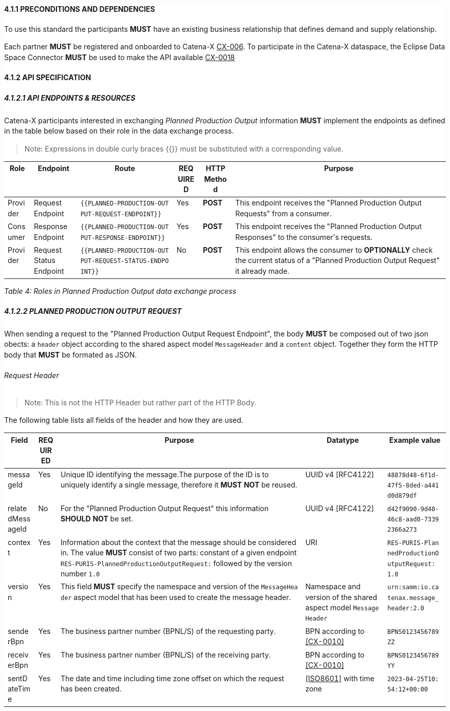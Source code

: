 #### 4.1.1 PRECONDITIONS AND DEPENDENCIES

To use this standard the participants **MUST** have an existing business relationship that defines demand
and supply relationship.

Each partner **MUST** be registered and onboarded to Catena-X [CX-006](#61-normative-references). To participate in the Catena-X
dataspace, the Eclipse Data Space Connector **MUST** be used to make the API available [CX-0018](#61-normative-references)

#### 4.1.2 API SPECIFICATION

##### 4.1.2.1 API ENDPOINTS & RESOURCES

Catena-X participants interested in exchanging *Planned Production Output* information **MUST** implement
the endpoints as defined in the table below based on their role in the data exchange process.

> Note: Expressions in double curly braces \{\{\}\} must be substituted with a corresponding value.

| **Role** | **Endpoint** | **Route** | **REQUIRED** | **HTTP Method** | **Purpose** |
| --- | --- | --- | --- | --- | --- |
| Provider | Request Endpoint | `{{PLANNED-PRODUCTION-OUTPUT-REQUEST-ENDPOINT}}` | Yes | **POST** | This endpoint receives the "Planned Production Output Requests" from a consumer. |
| Consumer | Response Endpoint | `{{PLANNED-PRODUCTION-OUTPUT-RESPONSE-ENDPOINT}}` | Yes | **POST** | This endpoint receives the "Planned Production Output Responses" to the consumer's requests. |
| Provider | Request Status Endpoint | `{{PLANNED-PRODUCTION-OUTPUT-REQUEST-STATUS-ENDPOINT}}` | No | **POST** | This endpoint allows the consumer to **OPTIONALLY** check the current status of a "Planned Production Output Request" it already made. |

*Table 4:  Roles in Planned Production Output data exchange process*

##### 4.1.2.2 PLANNED PRODUCTION OUTPUT REQUEST

When sending a request to the "Planned Production Output Request Endpoint", the body **MUST** be
composed out of two json obects: a `header` object according to the shared aspect model `MessageHeader`
and a `content` object. Together they form the HTTP body that **MUST** be formated as
JSON.

###### Request Header

> Note: This is not the HTTP Header but rather part of the HTTP Body.

The following table lists all fields of the header and how they are used.

| **Field** | **REQUIRED** | **Purpose** | **Datatype** | **Example value** |
| --- | --- | --- | --- | --- |
| messageId | Yes | Unique ID identifying the message.The purpose of the ID is to uniquely identify a single message, therefore it **MUST NOT** be reused. | UUID v4 [RFC4122] | `48878d48-6f1d-47f5-8ded-a441d0d879df` |
| relatedMessageId | No | For the "Planned Production Output Request" this information **SHOULD NOT** be set. | UUID v4 [RFC4122] | `d42f9090-9d48-46c8-aad0-73392366a273` |
| context | Yes | Information about the context that the message should be considered in. The value **MUST** consist of two parts: constant of a given endpoint `RES-PURIS-PlannedProductionOutputRequest:` followed by the version number `1.0` | URI | `RES-PURIS-PlannedProductionOutputRequest:1.0` |
| version | Yes | This field **MUST** specify the namespace and version of the `MessageHeader` aspect model that has been used to create the message header. | Namespace and version of the shared aspect model `MessageHeader` | `urn:samm:io.catenax.message_header:2.0` |
| senderBpn | Yes | The business partner number (BPNL/S) of the requesting party. | BPN according to [[CX-0010]](#61-normative-references) | `BPNS0123456789ZZ` |
| receiverBpn | Yes | The business partner number (BPNL/S) of the receiving party. | BPN according to [[CX-0010]](#61-normative-references) | `BPNS0123456789YY` |
| sentDateTime | Yes | The date and time including time zone offset on which the request has been created. | [[ISO8601]](#61-normative-references) with time zone | `2023-04-25T10:54:12+00:00` |
